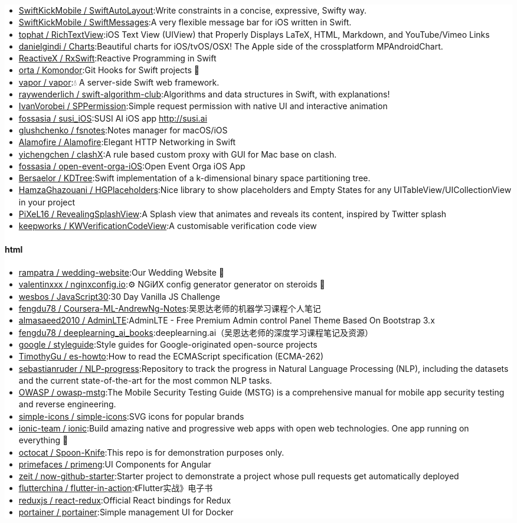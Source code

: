 * [SwiftKickMobile / SwiftAutoLayout](https://github.com/SwiftKickMobile/SwiftAutoLayout):Write constraints in a concise, expressive, Swifty way.
* [SwiftKickMobile / SwiftMessages](https://github.com/SwiftKickMobile/SwiftMessages):A very flexible message bar for iOS written in Swift.
* [tophat / RichTextView](https://github.com/tophat/RichTextView):iOS Text View (UIView) that Properly Displays LaTeX, HTML, Markdown, and YouTube/Vimeo Links
* [danielgindi / Charts](https://github.com/danielgindi/Charts):Beautiful charts for iOS/tvOS/OSX! The Apple side of the crossplatform MPAndroidChart.
* [ReactiveX / RxSwift](https://github.com/ReactiveX/RxSwift):Reactive Programming in Swift
* [orta / Komondor](https://github.com/orta/Komondor):Git Hooks for Swift projects 🐩
* [vapor / vapor](https://github.com/vapor/vapor):💧 A server-side Swift web framework.
* [raywenderlich / swift-algorithm-club](https://github.com/raywenderlich/swift-algorithm-club):Algorithms and data structures in Swift, with explanations!
* [IvanVorobei / SPPermission](https://github.com/IvanVorobei/SPPermission):Simple request permission with native UI and interactive animation
* [fossasia / susi_iOS](https://github.com/fossasia/susi_iOS):SUSI AI iOS app http://susi.ai
* [glushchenko / fsnotes](https://github.com/glushchenko/fsnotes):Notes manager for macOS/iOS
* [Alamofire / Alamofire](https://github.com/Alamofire/Alamofire):Elegant HTTP Networking in Swift
* [yichengchen / clashX](https://github.com/yichengchen/clashX):A rule based custom proxy with GUI for Mac base on clash.
* [fossasia / open-event-orga-iOS](https://github.com/fossasia/open-event-orga-iOS):Open Event Orga iOS App
* [Bersaelor / KDTree](https://github.com/Bersaelor/KDTree):Swift implementation of a k-dimensional binary space partitioning tree.
* [HamzaGhazouani / HGPlaceholders](https://github.com/HamzaGhazouani/HGPlaceholders):Nice library to show placeholders and Empty States for any UITableView/UICollectionView in your project
* [PiXeL16 / RevealingSplashView](https://github.com/PiXeL16/RevealingSplashView):A Splash view that animates and reveals its content, inspired by Twitter splash
* [keepworks / KWVerificationCodeView](https://github.com/keepworks/KWVerificationCodeView):A customisable verification code view

#### html
* [rampatra / wedding-website](https://github.com/rampatra/wedding-website):Our Wedding Website 👫
* [valentinxxx / nginxconfig.io](https://github.com/valentinxxx/nginxconfig.io):⚙️ NGiИX config generator generator on steroids 💉
* [wesbos / JavaScript30](https://github.com/wesbos/JavaScript30):30 Day Vanilla JS Challenge
* [fengdu78 / Coursera-ML-AndrewNg-Notes](https://github.com/fengdu78/Coursera-ML-AndrewNg-Notes):吴恩达老师的机器学习课程个人笔记
* [almasaeed2010 / AdminLTE](https://github.com/almasaeed2010/AdminLTE):AdminLTE - Free Premium Admin control Panel Theme Based On Bootstrap 3.x
* [fengdu78 / deeplearning_ai_books](https://github.com/fengdu78/deeplearning_ai_books):deeplearning.ai（吴恩达老师的深度学习课程笔记及资源）
* [google / styleguide](https://github.com/google/styleguide):Style guides for Google-originated open-source projects
* [TimothyGu / es-howto](https://github.com/TimothyGu/es-howto):How to read the ECMAScript specification (ECMA-262)
* [sebastianruder / NLP-progress](https://github.com/sebastianruder/NLP-progress):Repository to track the progress in Natural Language Processing (NLP), including the datasets and the current state-of-the-art for the most common NLP tasks.
* [OWASP / owasp-mstg](https://github.com/OWASP/owasp-mstg):The Mobile Security Testing Guide (MSTG) is a comprehensive manual for mobile app security testing and reverse engineering.
* [simple-icons / simple-icons](https://github.com/simple-icons/simple-icons):SVG icons for popular brands
* [ionic-team / ionic](https://github.com/ionic-team/ionic):Build amazing native and progressive web apps with open web technologies. One app running on everything 🎉
* [octocat / Spoon-Knife](https://github.com/octocat/Spoon-Knife):This repo is for demonstration purposes only.
* [primefaces / primeng](https://github.com/primefaces/primeng):UI Components for Angular
* [zeit / now-github-starter](https://github.com/zeit/now-github-starter):Starter project to demonstrate a project whose pull requests get automatically deployed
* [flutterchina / flutter-in-action](https://github.com/flutterchina/flutter-in-action):《Flutter实战》电子书
* [reduxjs / react-redux](https://github.com/reduxjs/react-redux):Official React bindings for Redux
* [portainer / portainer](https://github.com/portainer/portainer):Simple management UI for Docker